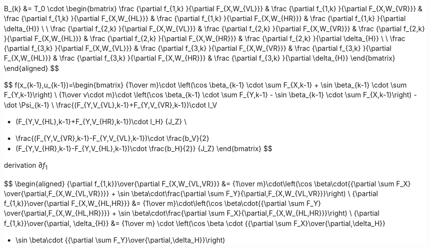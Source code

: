 B_{k} &= 
T_0 \cdot 
\begin{bmatrix} 
\frac {\partial f_{1,k} }{\partial F_{X,W_{VL}}} & 
\frac {\partial f_{1,k} }{\partial F_{X,W_{VR}}} & 
\frac {\partial f_{1,k} }{\partial F_{X,W_{HL}}} & 
\frac {\partial f_{1,k} }{\partial F_{X,W_{HR}}} & 
\frac {\partial f_{1,k} }{\partial \delta_{H}}
\\
\\
\frac {\partial f_{2,k} }{\partial F_{X,W_{VL}}} & 
\frac {\partial f_{2,k} }{\partial F_{X,W_{VR}}} & 
\frac {\partial f_{2,k} }{\partial F_{X,W_{HL}}} & 
\frac {\partial f_{2,k} }{\partial F_{X,W_{HR}}} & 
\frac {\partial f_{2,k} }{\partial \delta_{H}}
\\
\\
\frac {\partial f_{3,k} }{\partial F_{X,W_{VL}}} & 
\frac {\partial f_{3,k} }{\partial F_{X,W_{VR}}} & 
\frac {\partial f_{3,k} }{\partial F_{X,W_{HL}}} & 
\frac {\partial f_{3,k} }{\partial F_{X,W_{HR}}} & 
\frac {\partial f_{3,k} }{\partial \delta_{H}}
\end{bmatrix}
\end{aligned}
$$

$$
f(x_{k-1},u_{k-1})=\begin{bmatrix}
{1\over m}\cdot \left(\cos \beta_{k-1} \cdot \sum F_{X,k-1} 
                    + \sin \beta_{k-1} \cdot \sum F_{Y,k-1}\right) 
\\
{1\over v\cdot m}\cdot \left(\cos \beta_{k-1} \cdot \sum F_{Y,k-1} 
                           - \sin \beta_{k-1} \cdot \sum F_{X,k-1}\right) 
                           - \dot \Psi_{k-1}
\\
\frac{(F_{Y,V_{VL},k-1}+F_{Y,V_{VR},k-1})\cdot l_V
- (F_{Y,V_{HL},k-1}+F_{Y,V_{HR},k-1})\cdot l_H}
{J_Z} \\
+ \frac{(F_{Y,V_{VR},k-1}-F_{Y,V_{VL},k-1})\cdot \frac{b_V}{2}
+ (F_{Y,V_{HR},k-1}-F_{Y,V_{HL},k-1})\cdot \frac{b_H}{2}}
{J_Z}
\end{bmatrix} 
$$

derivation $\partial f_1$

$$
\begin{aligned}
{\partial f_{1,k}}\over{\partial F_{X,W_{VL,VR}}} &=
{1\over m}\cdot\left(\cos \beta\cdot{{\partial \sum F_X}
\over{\partial\,F_{X,W_{VL,VR}}}} +
 \sin \beta\cdot\frac{\partial \sum F_Y}{\partial\,F_{X,W_{VL,VR}}}\right)
\\
{\partial f_{1,k}}\over{\partial F_{X,W_{HL,HR}}} &=
{1\over m}\cdot\left(\cos \beta\cdot{{\partial \sum F_Y}
\over{\partial\,F_{X,W_{HL,HR}}}} +
 \sin \beta\cdot\frac{\partial \sum F_X}{\partial\,F_{X,W_{HL,HR}}}\right)
\\
{\partial f_{1,k}}\over{\partial\, \delta_{H}} &=
{1\over m} \cdot
\left(\cos \beta \cdot {{\partial \sum F_X}\over{\partial\,\delta_H}}
+ \sin \beta\cdot {{\partial \sum F_Y}\over{\partial\,\delta_H}}\right)
